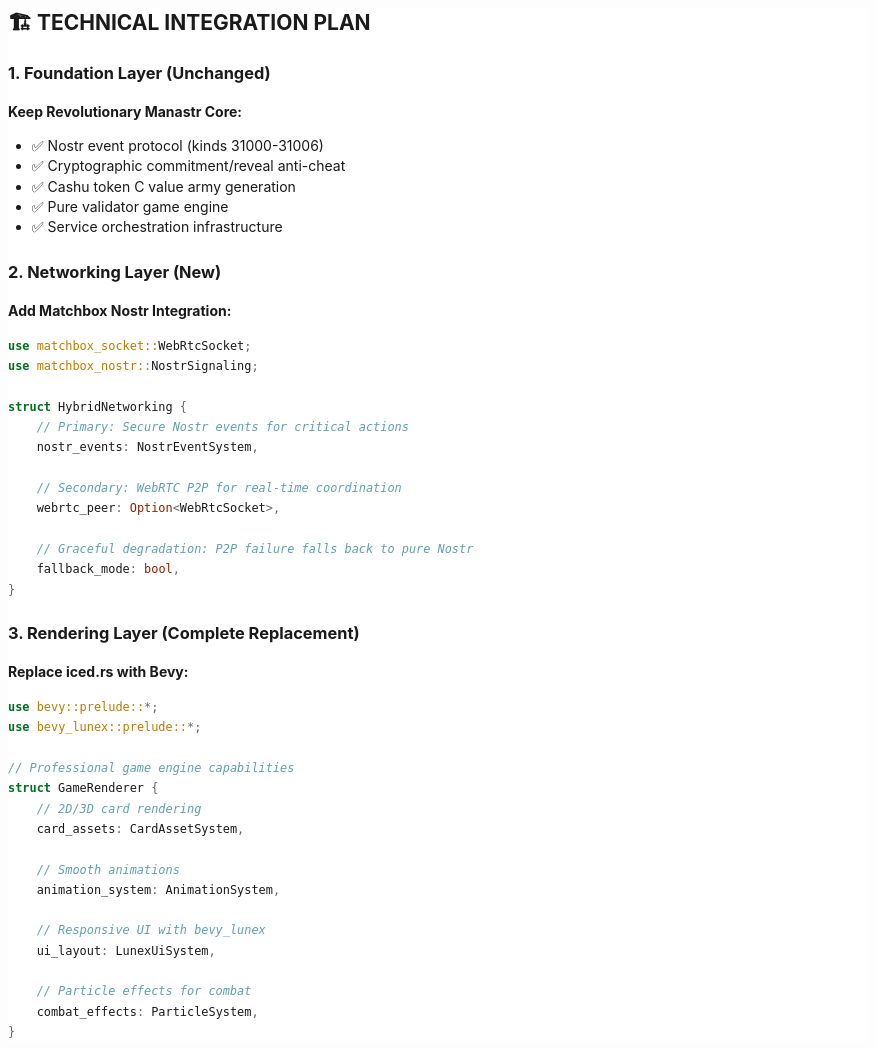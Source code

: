 
## 🏗️ **TECHNICAL INTEGRATION PLAN**

### **1. Foundation Layer (Unchanged)**
**Keep Revolutionary Manastr Core:**
- ✅ Nostr event protocol (kinds 31000-31006)
- ✅ Cryptographic commitment/reveal anti-cheat
- ✅ Cashu token C value army generation
- ✅ Pure validator game engine
- ✅ Service orchestration infrastructure

### **2. Networking Layer (New)**
**Add Matchbox Nostr Integration:**
```rust
use matchbox_socket::WebRtcSocket;
use matchbox_nostr::NostrSignaling;

struct HybridNetworking {
    // Primary: Secure Nostr events for critical actions
    nostr_events: NostrEventSystem,
    
    // Secondary: WebRTC P2P for real-time coordination
    webrtc_peer: Option<WebRtcSocket>,
    
    // Graceful degradation: P2P failure falls back to pure Nostr
    fallback_mode: bool,
}
```

### **3. Rendering Layer (Complete Replacement)**
**Replace iced.rs with Bevy:**
```rust
use bevy::prelude::*;
use bevy_lunex::prelude::*;

// Professional game engine capabilities
struct GameRenderer {
    // 2D/3D card rendering
    card_assets: CardAssetSystem,
    
    // Smooth animations
    animation_system: AnimationSystem,
    
    // Responsive UI with bevy_lunex
    ui_layout: LunexUiSystem,
    
    // Particle effects for combat
    combat_effects: ParticleSystem,
}
```
